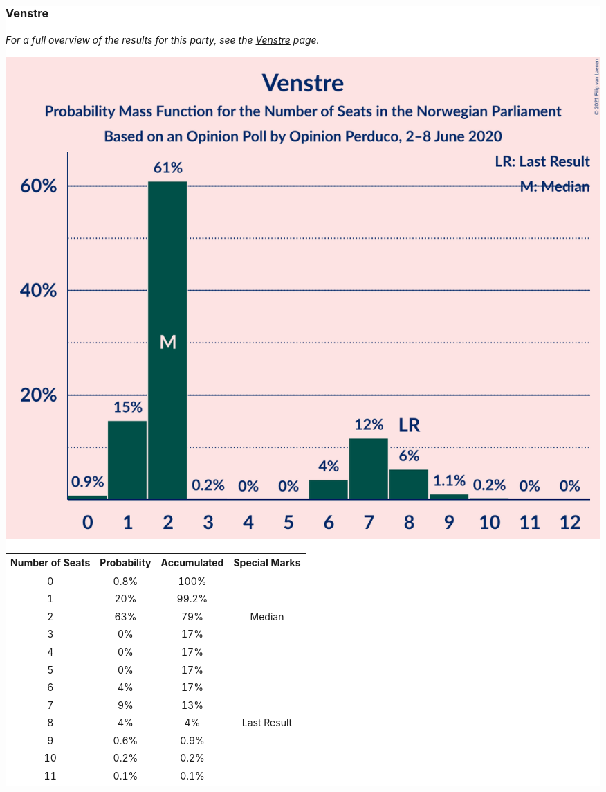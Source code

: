 ### Venstre

*For a full overview of the results for this party, see the [Venstre](party-venstre.html) page.*

![Graph with seats probability mass function not yet produced](2020-06-08-OpinionPerduco-seats-pmf-venstre.png "Seats Probability Mass Function")

| Number of Seats | Probability | Accumulated | Special Marks |
|:---------------:|:-----------:|:-----------:|:-------------:|
| 0 | 0.8% | 100% |  |
| 1 | 20% | 99.2% |  |
| 2 | 63% | 79% | Median |
| 3 | 0% | 17% |  |
| 4 | 0% | 17% |  |
| 5 | 0% | 17% |  |
| 6 | 4% | 17% |  |
| 7 | 9% | 13% |  |
| 8 | 4% | 4% | Last Result |
| 9 | 0.6% | 0.9% |  |
| 10 | 0.2% | 0.2% |  |
| 11 | 0.1% | 0.1% |  |